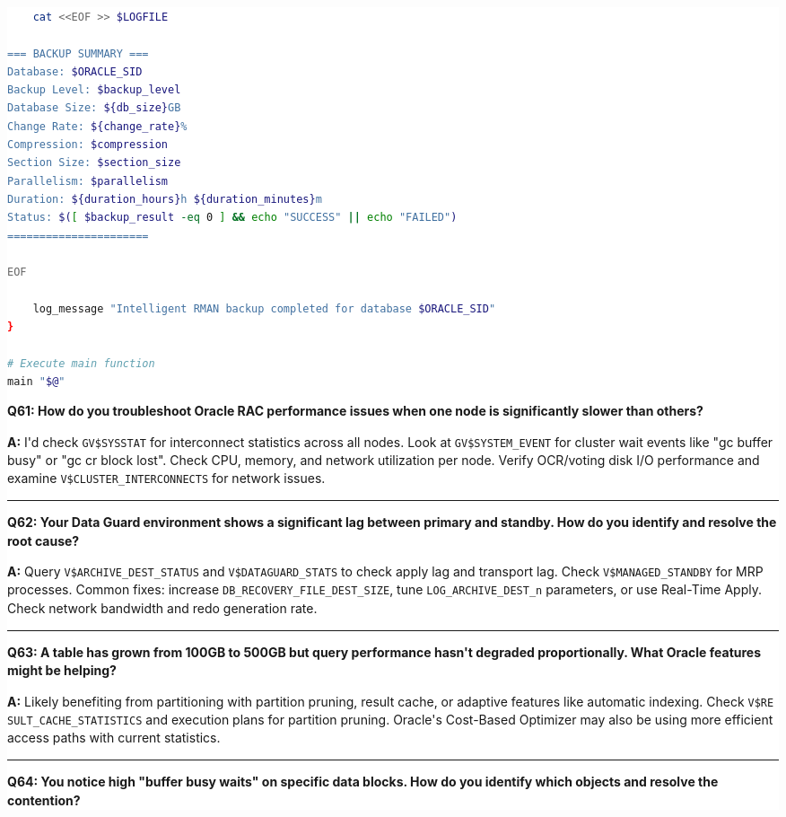 ```bash
    cat <<EOF >> $LOGFILE

=== BACKUP SUMMARY ===
Database: $ORACLE_SID
Backup Level: $backup_level
Database Size: ${db_size}GB
Change Rate: ${change_rate}%
Compression: $compression
Section Size: $section_size
Parallelism: $parallelism
Duration: ${duration_hours}h ${duration_minutes}m
Status: $([ $backup_result -eq 0 ] && echo "SUCCESS" || echo "FAILED")
======================

EOF
    
    log_message "Intelligent RMAN backup completed for database $ORACLE_SID"
}

# Execute main function
main "$@"
```
**Q61: How do you troubleshoot Oracle RAC performance issues when one node is significantly slower than others?**

**A:** I'd check `GV$SYSSTAT` for interconnect statistics across all nodes. Look at `GV$SYSTEM_EVENT` for cluster wait events like "gc buffer busy" or "gc cr block lost". Check CPU, memory, and network utilization per node. Verify OCR/voting disk I/O performance and examine `V$CLUSTER_INTERCONNECTS` for network issues.

---

**Q62: Your Data Guard environment shows a significant lag between primary and standby. How do you identify and resolve the root cause?**

**A:** Query `V$ARCHIVE_DEST_STATUS` and `V$DATAGUARD_STATS` to check apply lag and transport lag. Check `V$MANAGED_STANDBY` for MRP processes. Common fixes: increase `DB_RECOVERY_FILE_DEST_SIZE`, tune `LOG_ARCHIVE_DEST_n` parameters, or use Real-Time Apply. Check network bandwidth and redo generation rate.

---

**Q63: A table has grown from 100GB to 500GB but query performance hasn't degraded proportionally. What Oracle features might be helping?**

**A:** Likely benefiting from partitioning with partition pruning, result cache, or adaptive features like automatic indexing. Check `V$RESULT_CACHE_STATISTICS` and execution plans for partition pruning. Oracle's Cost-Based Optimizer may also be using more efficient access paths with current statistics.

---

**Q64: You notice high "buffer busy waits" on specific data blocks. How do you identify which objects and resolve the contention?**
